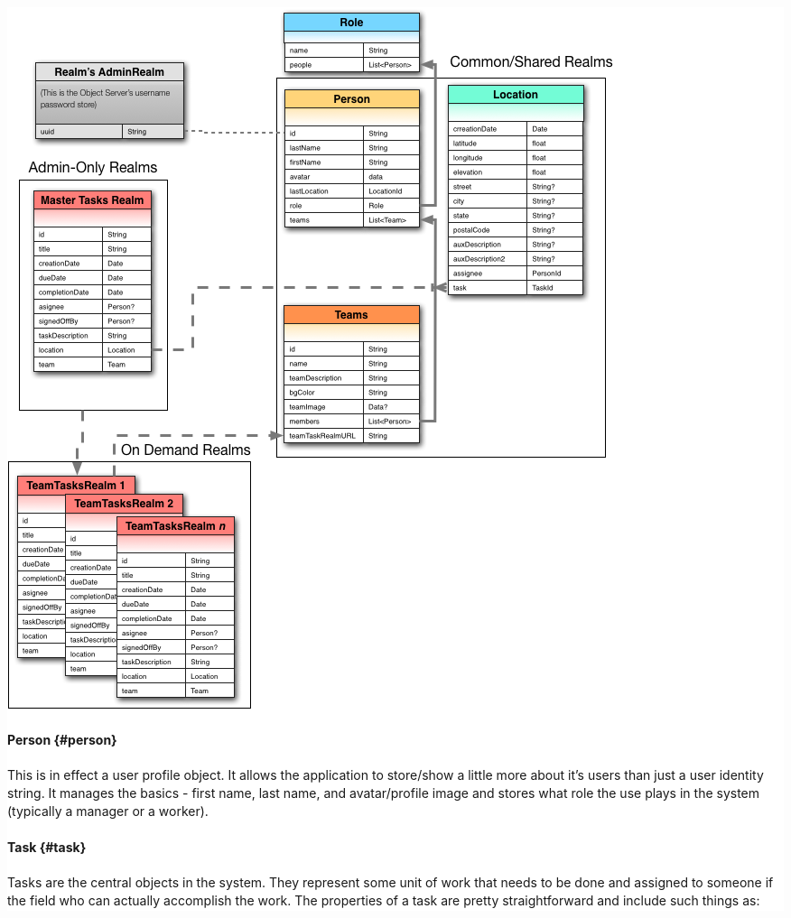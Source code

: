 ![Teamwork Models Diagram](../../.gitbook/assets/image8%20%281%29.png)

#### Person {#person}

This is in effect a user profile object. It allows the application to store/show a little more about it’s users than just a user identity string. It manages the basics - first name, last name, and avatar/profile image and stores what role the use plays in the system \(typically a manager or a worker\).

#### Task {#task}

Tasks are the central objects in the system. They represent some unit of work that needs to be done and assigned to someone if the field who can actually accomplish the work. The properties of a task are pretty straightforward and include such things as:
